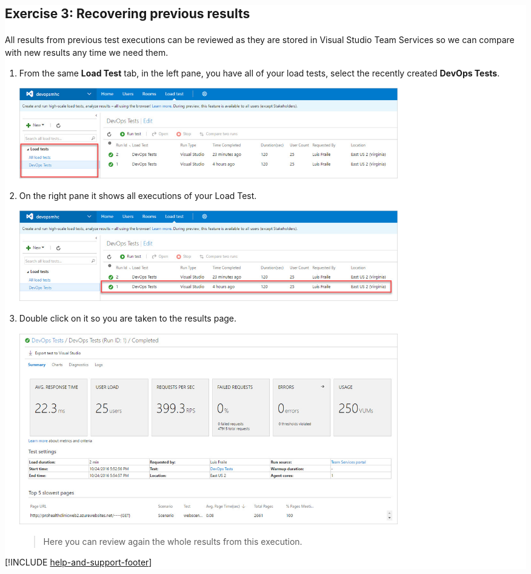 ## Exercise 3: Recovering previous results

All results from previous test executions can be reviewed as they are stored in Visual Studio Team Services so we can compare with new results any time we need them.

1. From the same **Load Test** tab, in the left pane, you have all of your load tests, select the recently created **DevOps Tests**.

   <img src="images/22.png" width="624"/>

2. On the right pane it shows all executions of your Load Test.

   <img src="images/23.png" width="624"/>

3. Double click on it so you are taken to the results page.

   <img src="images/24.png" width="624"/>

   > Here you can review again the whole results from this execution.

[!INCLUDE [help-and-support-footer](../../../_shared/help-and-support-footer.md)] 
